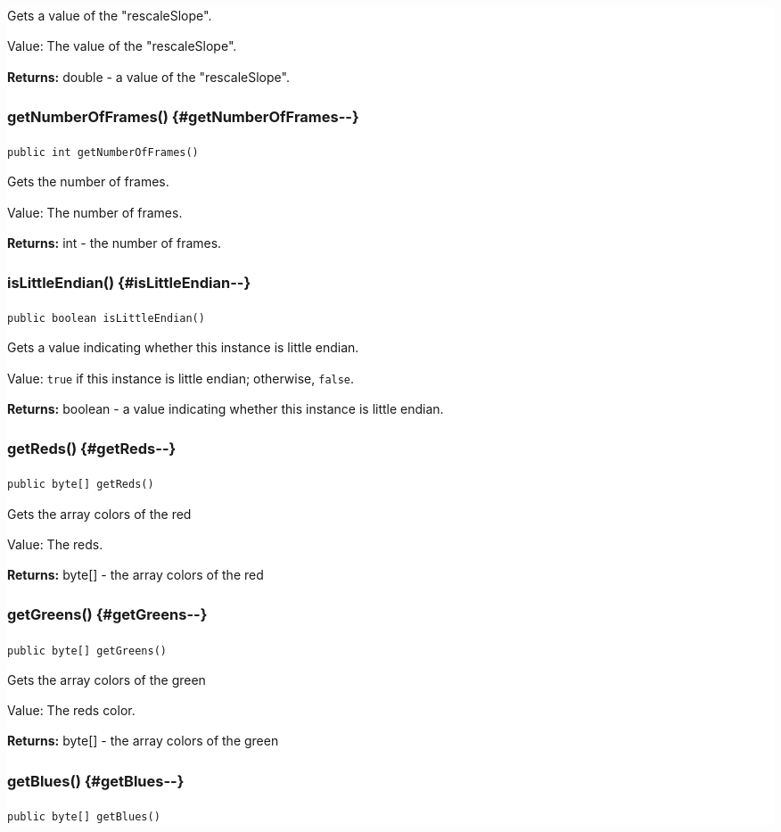 Gets a value of the "rescaleSlope".

Value: The value of the "rescaleSlope".

**Returns:**
double - a value of the "rescaleSlope".
### getNumberOfFrames() {#getNumberOfFrames--}
```
public int getNumberOfFrames()
```


Gets the number of frames.

Value: The number of frames.

**Returns:**
int - the number of frames.
### isLittleEndian() {#isLittleEndian--}
```
public boolean isLittleEndian()
```


Gets a value indicating whether this instance is little endian.

Value: `true` if this instance is little endian; otherwise, `false`.

**Returns:**
boolean - a value indicating whether this instance is little endian.
### getReds() {#getReds--}
```
public byte[] getReds()
```


Gets the array colors of the red

Value: The reds.

**Returns:**
byte[] - the array colors of the red
### getGreens() {#getGreens--}
```
public byte[] getGreens()
```


Gets the array colors of the green

Value: The reds color.

**Returns:**
byte[] - the array colors of the green
### getBlues() {#getBlues--}
```
public byte[] getBlues()
```

